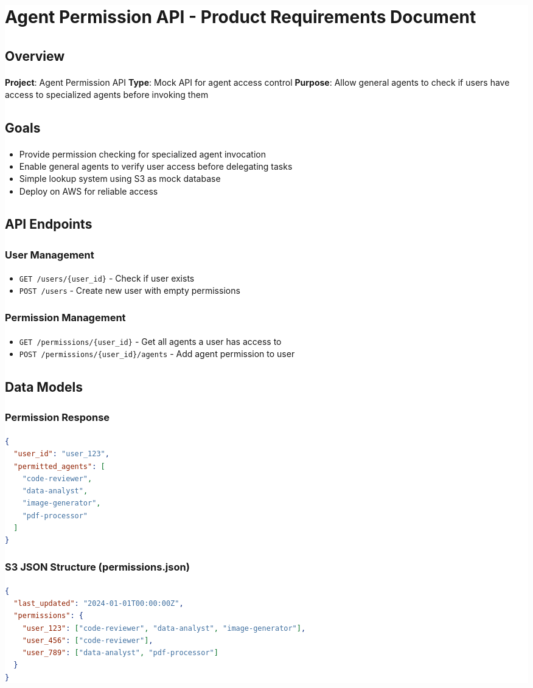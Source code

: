 # Agent Permission API - Product Requirements Document

## Overview
**Project**: Agent Permission API
**Type**: Mock API for agent access control
**Purpose**: Allow general agents to check if users have access to specialized agents before invoking them

## Goals
- Provide permission checking for specialized agent invocation
- Enable general agents to verify user access before delegating tasks
- Simple lookup system using S3 as mock database
- Deploy on AWS for reliable access

## API Endpoints

### User Management
- `GET /users/{user_id}` - Check if user exists
- `POST /users` - Create new user with empty permissions

### Permission Management
- `GET /permissions/{user_id}` - Get all agents a user has access to
- `POST /permissions/{user_id}/agents` - Add agent permission to user

## Data Models

### Permission Response
```json
{
  "user_id": "user_123",
  "permitted_agents": [
    "code-reviewer",
    "data-analyst",
    "image-generator",
    "pdf-processor"
  ]
}
```

### S3 JSON Structure (permissions.json)
```json
{
  "last_updated": "2024-01-01T00:00:00Z",
  "permissions": {
    "user_123": ["code-reviewer", "data-analyst", "image-generator"],
    "user_456": ["code-reviewer"],
    "user_789": ["data-analyst", "pdf-processor"]
  }
}
```
